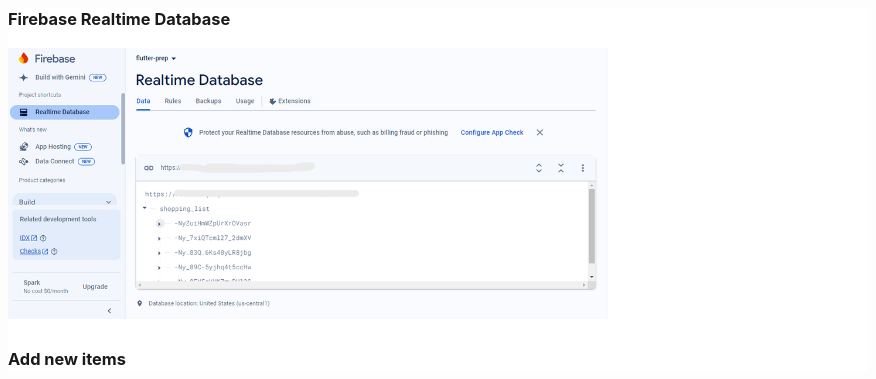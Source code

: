 ### Firebase Realtime Database
  <img src="https://github.com/MarkMahrous/Shopping_List/blob/main/Screenshots/database.png" width="600">

### Add new items
<p float="left">